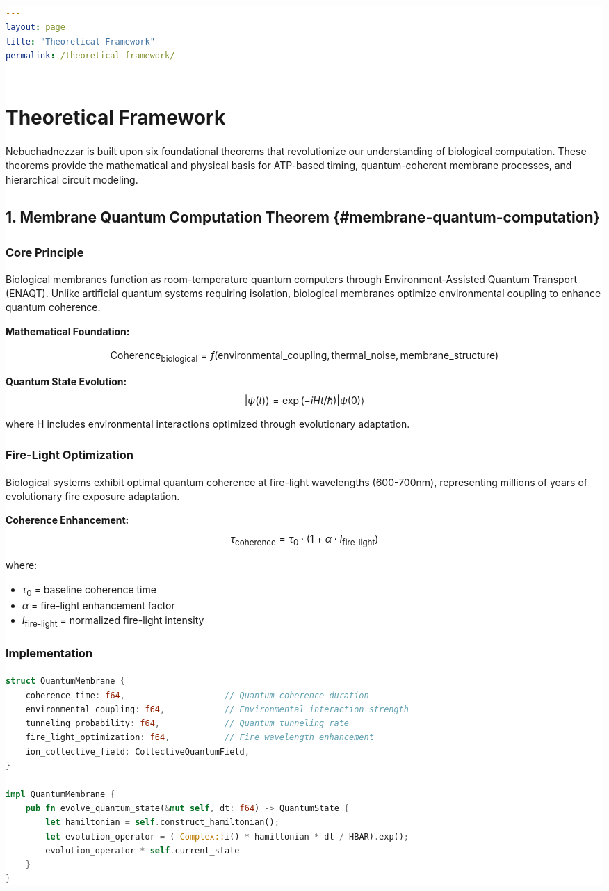 ```yaml
---
layout: page
title: "Theoretical Framework"
permalink: /theoretical-framework/
---
```


# Theoretical Framework

Nebuchadnezzar is built upon six foundational theorems that revolutionize our understanding of biological computation. These theorems provide the mathematical and physical basis for ATP-based timing, quantum-coherent membrane processes, and hierarchical circuit modeling.

## 1. Membrane Quantum Computation Theorem {#membrane-quantum-computation}

### Core Principle

Biological membranes function as room-temperature quantum computers through Environment-Assisted Quantum Transport (ENAQT). Unlike artificial quantum systems requiring isolation, biological membranes optimize environmental coupling to enhance quantum coherence.

**Mathematical Foundation:**

$$\text{Coherence}_{\text{biological}} = f(\text{environmental\_coupling}, \text{thermal\_noise}, \text{membrane\_structure})$$

**Quantum State Evolution:**
$$|\psi(t)\rangle = \exp(-iHt/\hbar)|\psi(0)\rangle$$

where H includes environmental interactions optimized through evolutionary adaptation.

### Fire-Light Optimization

Biological systems exhibit optimal quantum coherence at fire-light wavelengths (600-700nm), representing millions of years of evolutionary fire exposure adaptation.

**Coherence Enhancement:**
$$\tau_{\text{coherence}} = \tau_0 \cdot (1 + \alpha \cdot I_{\text{fire-light}})$$

where:
- $\tau_0$ = baseline coherence time
- $\alpha$ = fire-light enhancement factor  
- $I_{\text{fire-light}}$ = normalized fire-light intensity

### Implementation

```rust
struct QuantumMembrane {
    coherence_time: f64,                    // Quantum coherence duration
    environmental_coupling: f64,            // Environmental interaction strength
    tunneling_probability: f64,             // Quantum tunneling rate
    fire_light_optimization: f64,           // Fire wavelength enhancement
    ion_collective_field: CollectiveQuantumField,
}

impl QuantumMembrane {
    pub fn evolve_quantum_state(&mut self, dt: f64) -> QuantumState {
        let hamiltonian = self.construct_hamiltonian();
        let evolution_operator = (-Complex::i() * hamiltonian * dt / HBAR).exp();
        evolution_operator * self.current_state
    }
}
```
